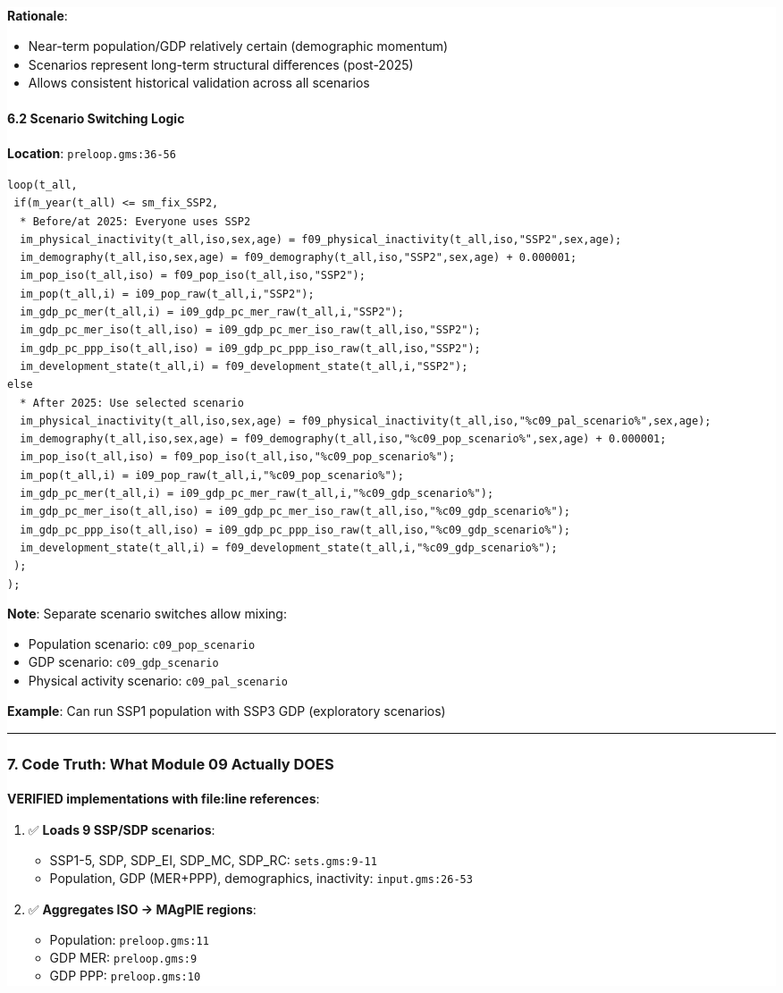 **Rationale**:
- Near-term population/GDP relatively certain (demographic momentum)
- Scenarios represent long-term structural differences (post-2025)
- Allows consistent historical validation across all scenarios

#### 6.2 Scenario Switching Logic

**Location**: `preloop.gms:36-56`

```gams
loop(t_all,
 if(m_year(t_all) <= sm_fix_SSP2,
  * Before/at 2025: Everyone uses SSP2
  im_physical_inactivity(t_all,iso,sex,age) = f09_physical_inactivity(t_all,iso,"SSP2",sex,age);
  im_demography(t_all,iso,sex,age) = f09_demography(t_all,iso,"SSP2",sex,age) + 0.000001;
  im_pop_iso(t_all,iso) = f09_pop_iso(t_all,iso,"SSP2");
  im_pop(t_all,i) = i09_pop_raw(t_all,i,"SSP2");
  im_gdp_pc_mer(t_all,i) = i09_gdp_pc_mer_raw(t_all,i,"SSP2");
  im_gdp_pc_mer_iso(t_all,iso) = i09_gdp_pc_mer_iso_raw(t_all,iso,"SSP2");
  im_gdp_pc_ppp_iso(t_all,iso) = i09_gdp_pc_ppp_iso_raw(t_all,iso,"SSP2");
  im_development_state(t_all,i) = f09_development_state(t_all,i,"SSP2");
else
  * After 2025: Use selected scenario
  im_physical_inactivity(t_all,iso,sex,age) = f09_physical_inactivity(t_all,iso,"%c09_pal_scenario%",sex,age);
  im_demography(t_all,iso,sex,age) = f09_demography(t_all,iso,"%c09_pop_scenario%",sex,age) + 0.000001;
  im_pop_iso(t_all,iso) = f09_pop_iso(t_all,iso,"%c09_pop_scenario%");
  im_pop(t_all,i) = i09_pop_raw(t_all,i,"%c09_pop_scenario%");
  im_gdp_pc_mer(t_all,i) = i09_gdp_pc_mer_raw(t_all,i,"%c09_gdp_scenario%");
  im_gdp_pc_mer_iso(t_all,iso) = i09_gdp_pc_mer_iso_raw(t_all,iso,"%c09_gdp_scenario%");
  im_gdp_pc_ppp_iso(t_all,iso) = i09_gdp_pc_ppp_iso_raw(t_all,iso,"%c09_gdp_scenario%");
  im_development_state(t_all,i) = f09_development_state(t_all,i,"%c09_gdp_scenario%");
 );
);
```

**Note**: Separate scenario switches allow mixing:
- Population scenario: `c09_pop_scenario`
- GDP scenario: `c09_gdp_scenario`
- Physical activity scenario: `c09_pal_scenario`

**Example**: Can run SSP1 population with SSP3 GDP (exploratory scenarios)

---

### 7. Code Truth: What Module 09 Actually DOES

**VERIFIED implementations with file:line references**:

1. ✅ **Loads 9 SSP/SDP scenarios**:
   - SSP1-5, SDP, SDP_EI, SDP_MC, SDP_RC: `sets.gms:9-11`
   - Population, GDP (MER+PPP), demographics, inactivity: `input.gms:26-53`

2. ✅ **Aggregates ISO → MAgPIE regions**:
   - Population: `preloop.gms:11`
   - GDP MER: `preloop.gms:9`
   - GDP PPP: `preloop.gms:10`
